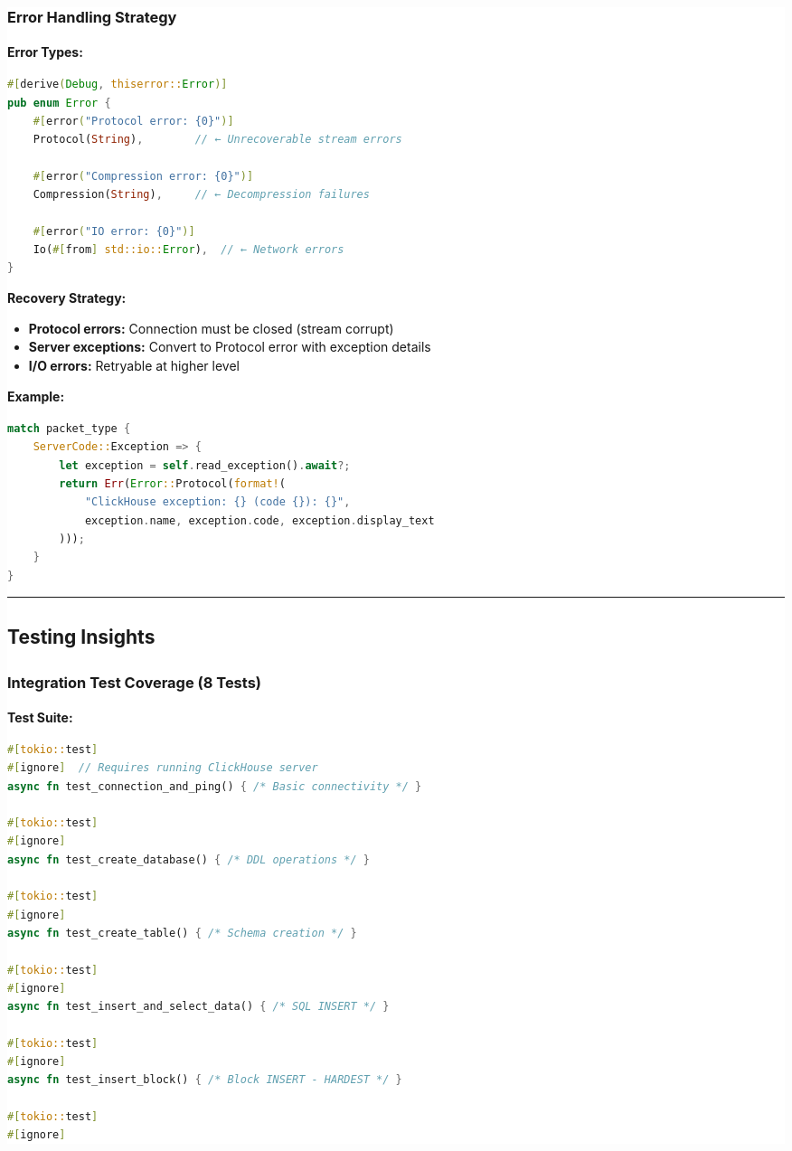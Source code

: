 ### Error Handling Strategy

**Error Types:**
```rust
#[derive(Debug, thiserror::Error)]
pub enum Error {
    #[error("Protocol error: {0}")]
    Protocol(String),        // ← Unrecoverable stream errors

    #[error("Compression error: {0}")]
    Compression(String),     // ← Decompression failures

    #[error("IO error: {0}")]
    Io(#[from] std::io::Error),  // ← Network errors
}
```

**Recovery Strategy:**
- **Protocol errors:** Connection must be closed (stream corrupt)
- **Server exceptions:** Convert to Protocol error with exception details
- **I/O errors:** Retryable at higher level

**Example:**
```rust
match packet_type {
    ServerCode::Exception => {
        let exception = self.read_exception().await?;
        return Err(Error::Protocol(format!(
            "ClickHouse exception: {} (code {}): {}",
            exception.name, exception.code, exception.display_text
        )));
    }
}
```

---

## Testing Insights

### Integration Test Coverage (8 Tests)

**Test Suite:**
```rust
#[tokio::test]
#[ignore]  // Requires running ClickHouse server
async fn test_connection_and_ping() { /* Basic connectivity */ }

#[tokio::test]
#[ignore]
async fn test_create_database() { /* DDL operations */ }

#[tokio::test]
#[ignore]
async fn test_create_table() { /* Schema creation */ }

#[tokio::test]
#[ignore]
async fn test_insert_and_select_data() { /* SQL INSERT */ }

#[tokio::test]
#[ignore]
async fn test_insert_block() { /* Block INSERT - HARDEST */ }

#[tokio::test]
#[ignore]
```